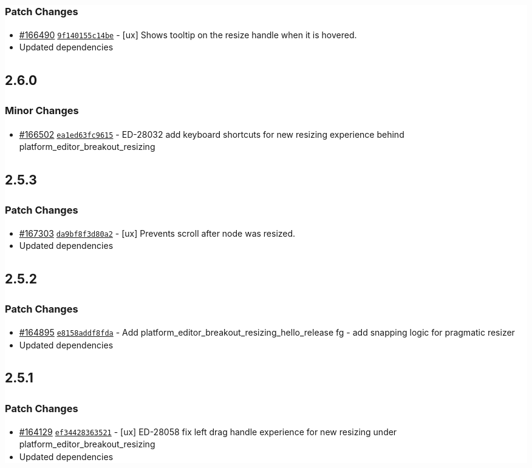 ### Patch Changes

- [#166490](https://bitbucket.org/atlassian/atlassian-frontend-monorepo/pull-requests/166490)
  [`9f140155c14be`](https://bitbucket.org/atlassian/atlassian-frontend-monorepo/commits/9f140155c14be) -
  [ux] Shows tooltip on the resize handle when it is hovered.
- Updated dependencies

## 2.6.0

### Minor Changes

- [#166502](https://bitbucket.org/atlassian/atlassian-frontend-monorepo/pull-requests/166502)
  [`ea1ed63fc9615`](https://bitbucket.org/atlassian/atlassian-frontend-monorepo/commits/ea1ed63fc9615) -
  ED-28032 add keyboard shortcuts for new resizing experience behind
  platform_editor_breakout_resizing

## 2.5.3

### Patch Changes

- [#167303](https://bitbucket.org/atlassian/atlassian-frontend-monorepo/pull-requests/167303)
  [`da9bf8f3d80a2`](https://bitbucket.org/atlassian/atlassian-frontend-monorepo/commits/da9bf8f3d80a2) -
  [ux] Prevents scroll after node was resized.
- Updated dependencies

## 2.5.2

### Patch Changes

- [#164895](https://bitbucket.org/atlassian/atlassian-frontend-monorepo/pull-requests/164895)
  [`e8158addf8fda`](https://bitbucket.org/atlassian/atlassian-frontend-monorepo/commits/e8158addf8fda) -
  Add platform_editor_breakout_resizing_hello_release fg - add snapping logic for pragmatic resizer
- Updated dependencies

## 2.5.1

### Patch Changes

- [#164129](https://bitbucket.org/atlassian/atlassian-frontend-monorepo/pull-requests/164129)
  [`ef34428363521`](https://bitbucket.org/atlassian/atlassian-frontend-monorepo/commits/ef34428363521) -
  [ux] ED-28058 fix left drag handle experience for new resizing under
  platform_editor_breakout_resizing
- Updated dependencies
